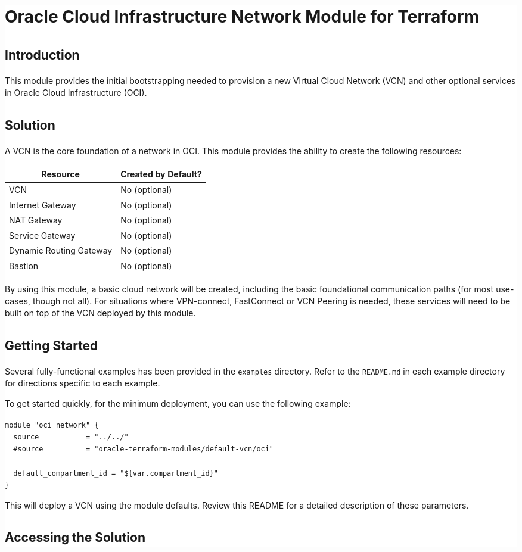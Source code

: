 # Oracle Cloud Infrastructure Network Module for Terraform

## Introduction

This module provides the initial bootstrapping needed to provision a new Virtual Cloud Network (VCN) and other optional services in Oracle Cloud Infrastructure (OCI).

## Solution

A VCN is the core foundation of a network in OCI.  This module provides the ability to create the following resources:

| Resource | Created by Default? |
|---|---|
| VCN | No (optional) |
| Internet Gateway | No (optional) |
| NAT Gateway | No (optional) |
| Service Gateway | No (optional) |
| Dynamic Routing Gateway | No (optional) |
| Bastion | No (optional) |

By using this module, a basic cloud network will be created, including the basic foundational communication paths (for most use-cases, though not all). For situations where VPN-connect, FastConnect or VCN Peering is needed, these services will need to be built on top of the VCN deployed by this module.

## Getting Started

Several fully-functional examples has been provided in the `examples` directory.  Refer to the `README.md` in each example directory for directions specific to each example.

To get started quickly, for the minimum deployment, you can use the following example:

```
module "oci_network" {
  source           = "../../"
  #source          = "oracle-terraform-modules/default-vcn/oci"
  
  default_compartment_id = "${var.compartment_id}"
}
```

This will deploy a VCN using the module defaults. Review this README for a detailed description of these parameters.

## Accessing the Solution
